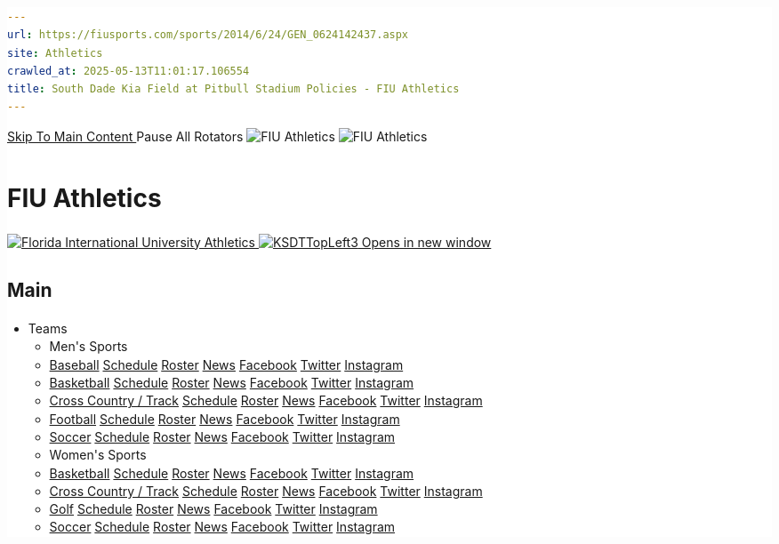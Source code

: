 ```yaml
---
url: https://fiusports.com/sports/2014/6/24/GEN_0624142437.aspx
site: Athletics
crawled_at: 2025-05-13T11:01:17.106554
title: South Dade Kia Field at Pitbull Stadium Policies - FIU Athletics
---
```


[ Skip To Main Content ](https://fiusports.com/sports/2014/6/24/GEN_0624142437.aspx#main-content) Pause All Rotators 
![FIU Athletics](https://dxbhsrqyrr690.cloudfront.net/sidearm.nextgen.sites/fiu.sidearmsports.com/images/responsive_2024/logo_main.svg) ![FIU Athletics](https://dxbhsrqyrr690.cloudfront.net/sidearm.nextgen.sites/fiu.sidearmsports.com/images/responsive_2024/logo_main.svg)
# FIU Athletics
[ ![Florida International University Athletics](https://dxbhsrqyrr690.cloudfront.net/sidearm.nextgen.sites/fiu.sidearmsports.com/images/responsive_2024/logo_main.svg) ](https://fiusports.com/)
[ ![KSDTTopLeft3](https://fiusports.com/images/2024/10/30/KSDTTopLeft3.png) Opens in new window ](https://fiusports.com/common/controls/adhandler.aspx?ad_id=1&target=https://www.ksdt-cpa.com "Top Left Header Ad Space")
## Main
  * Teams
    * Men's Sports
    * [Baseball](https://fiusports.com/sports/baseball) [Schedule](https://fiusports.com/sports/baseball/schedule) [Roster](https://fiusports.com/sports/baseball/roster) [News](https://fiusports.com/sports/baseball/archives) [Facebook](https://www.facebook.com/FIUAthletics/) [Twitter](https://twitter.com/FIUBaseball) [Instagram](https://instagram.com/fiu_baseball)
    * [Basketball](https://fiusports.com/sports/mens-basketball) [Schedule](https://fiusports.com/sports/mens-basketball/schedule) [Roster](https://fiusports.com/sports/mens-basketball/roster) [News](https://fiusports.com/sports/mens-basketball/archives) [Facebook](https://www.facebook.com/FIUAthletics/) [Twitter](https://twitter.com/@FIUHoops) [Instagram](https://instagram.com/fiuhoops)
    * [Cross Country / Track](https://fiusports.com/sports/mens-cross-country) [Schedule](https://fiusports.com/sports/mens-cross-country/schedule) [Roster](https://fiusports.com/sports/mens-cross-country/roster) [News](https://fiusports.com/sports/mens-cross-country/archives) [Facebook](https://www.facebook.com/FIUAthletics/) [Twitter](https://twitter.com/fiutrackxc) [Instagram](https://instagram.com/fiutrackxc)
    * [Football](https://fiusports.com/sports/football) [Schedule](https://fiusports.com/sports/football/schedule) [Roster](https://fiusports.com/sports/football/roster) [News](https://fiusports.com/sports/football/archives) [Facebook](https://www.facebook.com/FIUAthletics/) [Twitter](https://twitter.com/FIUFootball) [Instagram](https://instagram.com/fiu.football)
    * [Soccer](https://fiusports.com/sports/mens-soccer) [Schedule](https://fiusports.com/sports/mens-soccer/schedule) [Roster](https://fiusports.com/sports/mens-soccer/roster) [News](https://fiusports.com/sports/mens-soccer/archives) [Facebook](https://www.facebook.com/FIUAthletics/) [Twitter](https://twitter.com/FIUMensSoccer) [Instagram](https://instagram.com/fiumsoccer)
    * Women's Sports
    * [Basketball](https://fiusports.com/sports/womens-basketball) [Schedule](https://fiusports.com/sports/womens-basketball/schedule) [Roster](https://fiusports.com/sports/womens-basketball/roster) [News](https://fiusports.com/sports/womens-basketball/archives) [Facebook](https://www.facebook.com/FIUAthletics/) [Twitter](https://twitter.com/@FIUWBB) [Instagram](https://instagram.com/fiuwbb)
    * [Cross Country / Track](https://fiusports.com/sports/womens-track-and-field) [Schedule](https://fiusports.com/sports/womens-track-and-field/schedule) [Roster](https://fiusports.com/sports/womens-track-and-field/roster) [News](https://fiusports.com/sports/womens-track-and-field/archives) [Facebook](https://www.facebook.com/FIUAthletics/) [Twitter](https://twitter.com/fiutrackxc) [Instagram](https://instagram.com/fiutrackxc)
    * [Golf](https://fiusports.com/sports/womens-golf) [Schedule](https://fiusports.com/sports/womens-golf/schedule) [Roster](https://fiusports.com/sports/womens-golf/roster) [News](https://fiusports.com/sports/womens-golf/archives) [Facebook](https://www.facebook.com/FIUAthletics/) [Twitter](https://twitter.com/FIUAthletics) [Instagram](https://instagram.com/fiuwgolf)
    * [Soccer](https://fiusports.com/sports/womens-soccer) [Schedule](https://fiusports.com/sports/womens-soccer/schedule) [Roster](https://fiusports.com/sports/womens-soccer/roster) [News](https://fiusports.com/sports/womens-soccer/archives) [Facebook](https://www.facebook.com/FIUAthletics/) [Twitter](https://twitter.com/FIUWSoccer) [Instagram](https://instagram.com/fiuwsoccer)